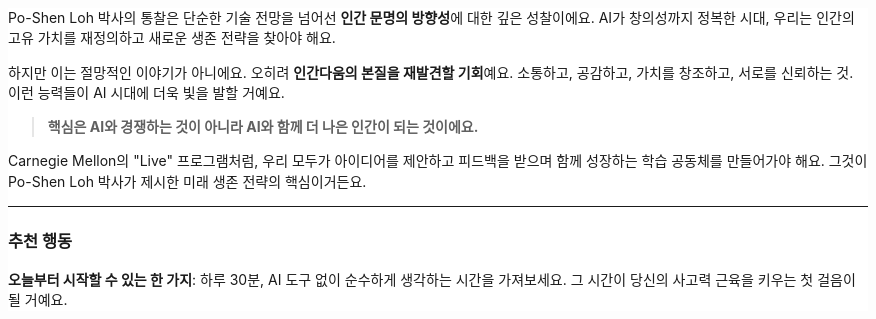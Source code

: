 Po-Shen Loh 박사의 통찰은 단순한 기술 전망을 넘어선 **인간 문명의 방향성**에 대한 깊은 성찰이에요. AI가 창의성까지 정복한 시대, 우리는 인간의 고유 가치를 재정의하고 새로운 생존 전략을 찾아야 해요.

하지만 이는 절망적인 이야기가 아니에요. 오히려 **인간다움의 본질을 재발견할 기회**예요. 소통하고, 공감하고, 가치를 창조하고, 서로를 신뢰하는 것. 이런 능력들이 AI 시대에 더욱 빛을 발할 거예요.

> **핵심은 AI와 경쟁하는 것이 아니라 AI와 함께 더 나은 인간이 되는 것이에요.**

Carnegie Mellon의 "Live" 프로그램처럼, 우리 모두가 아이디어를 제안하고 피드백을 받으며 함께 성장하는 학습 공동체를 만들어가야 해요. 그것이 Po-Shen Loh 박사가 제시한 미래 생존 전략의 핵심이거든요.

---

### 추천 행동

**오늘부터 시작할 수 있는 한 가지**: 하루 30분, AI 도구 없이 순수하게 생각하는 시간을 가져보세요. 그 시간이 당신의 사고력 근육을 키우는 첫 걸음이 될 거예요.

